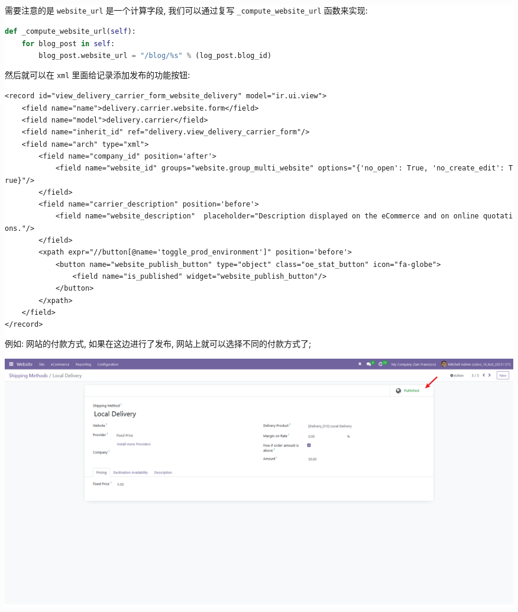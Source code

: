 需要注意的是 `website_url` 是一个计算字段, 我们可以通过复写 `_compute_website_url` 函数来实现:

```python
def _compute_website_url(self):
    for blog_post in self:
        blog_post.website_url = "/blog/%s" % (log_post.blog_id)
```
然后就可以在 `xml` 里面给记录添加发布的功能按钮:

```xml{12-16}
<record id="view_delivery_carrier_form_website_delivery" model="ir.ui.view">
    <field name="name">delivery.carrier.website.form</field>
    <field name="model">delivery.carrier</field>
    <field name="inherit_id" ref="delivery.view_delivery_carrier_form"/>
    <field name="arch" type="xml">
        <field name="company_id" position='after'>
            <field name="website_id" groups="website.group_multi_website" options="{'no_open': True, 'no_create_edit': True}"/>
        </field>
        <field name="carrier_description" position='before'>
            <field name="website_description"  placeholder="Description displayed on the eCommerce and on online quotations."/>
        </field>
        <xpath expr="//button[@name='toggle_prod_environment']" position='before'>
            <button name="website_publish_button" type="object" class="oe_stat_button" icon="fa-globe">
                <field name="is_published" widget="website_publish_button"/>
            </button>
        </xpath>
    </field>
</record>
```
例如: 网站的付款方式, 如果在这边进行了发布, 网站上就可以选择不同的付款方式了;

![publish](/images/odoo/S12/publish.png)
